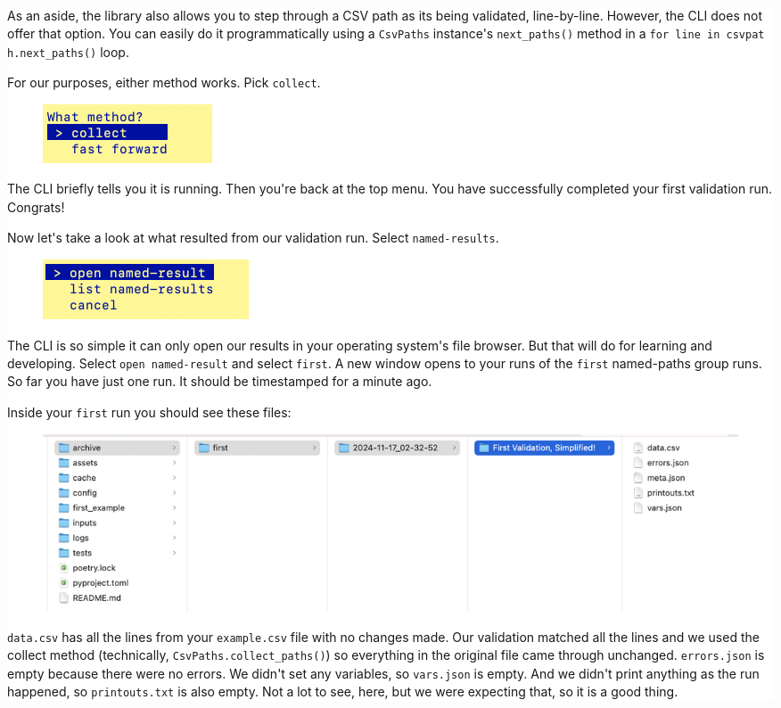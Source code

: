 As an aside, the library also allows you to step through a CSV path as its being validated, line-by-line. However, the CLI does not offer that option. You can easily do it programmatically using a `CsvPaths` instance's `next_paths()` method in a `for line in csvpath.next_paths()` loop.

For our purposes, either method works. Pick `collect`.&#x20;

<figure><img src="../.gitbook/assets/cli-10.png" alt="" width="190"><figcaption></figcaption></figure>

The CLI briefly tells you it is running. Then you're back at the top menu. You have successfully completed your first validation run. Congrats!

Now let's take a look at what resulted from our validation run. Select `named-results`.

<figure><img src="../.gitbook/assets/cli-11.png" alt="" width="231"><figcaption></figcaption></figure>

The CLI is so simple it can only open our results in your operating system's file browser. But that will do for learning and developing. Select `open named-result` and select `first`.  A new window opens to your runs of the `first` named-paths group runs. So far you have just one run. It should be timestamped for a minute ago.

Inside your `first` run you should see these files:&#x20;

<figure><img src="../.gitbook/assets/first-example-results.png" alt=""><figcaption></figcaption></figure>

`data.csv` has all the lines from your `example.csv` file with no changes made. Our validation matched all the lines and we used the collect method (technically, `CsvPaths.collect_paths()`) so everything in the original file came through unchanged. `errors.json` is empty because there were no errors. We didn't set any variables, so `vars.json` is empty. And we didn't print anything as the run happened, so `printouts.txt` is also empty. Not a lot to see, here, but we were expecting that, so it is a good thing.&#x20;
